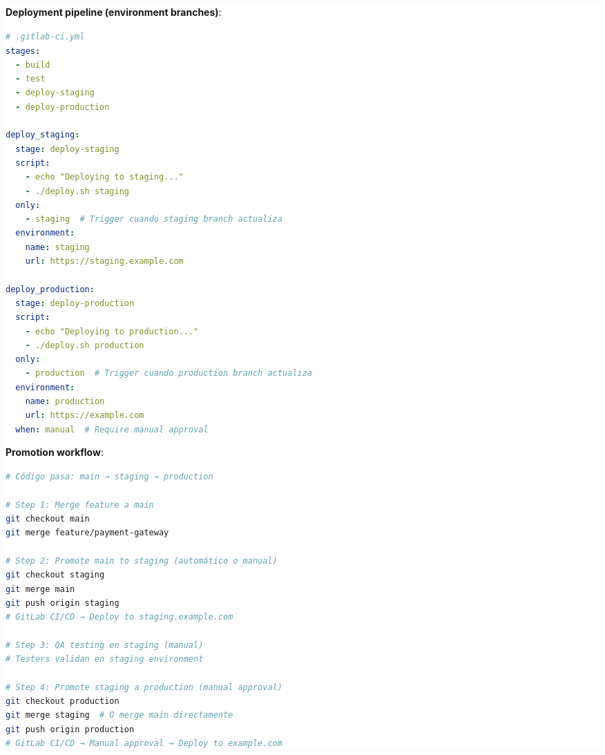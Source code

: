**Deployment pipeline (environment branches)**:

```yaml
# .gitlab-ci.yml
stages:
  - build
  - test
  - deploy-staging
  - deploy-production

deploy_staging:
  stage: deploy-staging
  script:
    - echo "Deploying to staging..."
    - ./deploy.sh staging
  only:
    - staging  # Trigger cuando staging branch actualiza
  environment:
    name: staging
    url: https://staging.example.com

deploy_production:
  stage: deploy-production
  script:
    - echo "Deploying to production..."
    - ./deploy.sh production
  only:
    - production  # Trigger cuando production branch actualiza
  environment:
    name: production
    url: https://example.com
  when: manual  # Require manual approval
```

**Promotion workflow**:

```bash
# Código pasa: main → staging → production

# Step 1: Merge feature a main
git checkout main
git merge feature/payment-gateway

# Step 2: Promote main to staging (automático o manual)
git checkout staging
git merge main
git push origin staging
# GitLab CI/CD → Deploy to staging.example.com

# Step 3: QA testing en staging (manual)
# Testers validan en staging environment

# Step 4: Promote staging a production (manual approval)
git checkout production
git merge staging  # O merge main directamente
git push origin production
# GitLab CI/CD → Manual approval → Deploy to example.com
```
